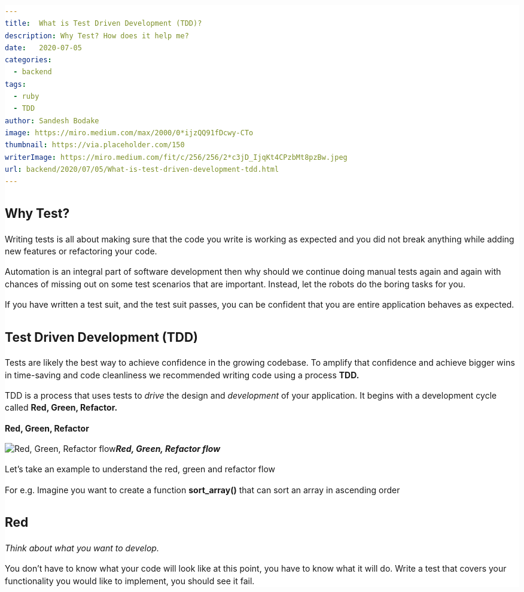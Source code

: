 ```yaml
---
title:  What is Test Driven Development (TDD)?
description: Why Test? How does it help me?
date:   2020-07-05
categories:
  - backend
tags:
  - ruby
  - TDD
author: Sandesh Bodake
image: https://miro.medium.com/max/2000/0*ijzQQ91fDcwy-CTo
thumbnail: https://via.placeholder.com/150
writerImage: https://miro.medium.com/fit/c/256/256/2*c3jD_IjqKt4CPzbMt8pzBw.jpeg
url: backend/2020/07/05/What-is-test-driven-development-tdd.html
---
```


## Why Test?

Writing tests is all about making sure that the code you write is working as expected and you did not break anything while adding new features or refactoring your code.

Automation is an integral part of software development then why should we continue doing manual tests again and again with chances of missing out on some test scenarios that are important. Instead, let the robots do the boring tasks for you.

If you have written a test suit, and the test suit passes, you can be confident that you are entire application behaves as expected.

## Test Driven Development (TDD)

Tests are likely the best way to achieve confidence in the growing codebase. To amplify that confidence and achieve bigger wins in time-saving and code cleanliness we recommended writing code using a process **TDD.**

TDD is a process that uses tests to *drive* the design and *development* of your application. It begins with a development cycle called **Red, Green, Refactor.**

**Red, Green, Refactor**

![**Red, Green, Refactor flow**](https://cdn-images-1.medium.com/max/2000/1*iMXiMJEumWYW4do0JSi6Vw.png)***Red, Green, Refactor flow***

Let’s take an example to understand the red, green and refactor flow

For e.g. Imagine you want to create a function **sort_array()** that can sort an array in ascending order

## Red

*Think about what you want to develop.*

You don’t have to know what your code will look like at this point, you have to know what it will do. Write a test that covers your functionality you would like to implement, you should see it fail.
